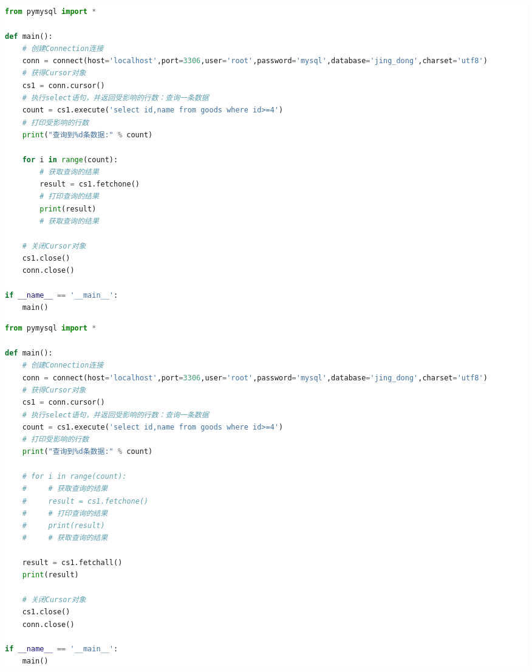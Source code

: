 ```python
from pymysql import *

def main():
    # 创建Connection连接
    conn = connect(host='localhost',port=3306,user='root',password='mysql',database='jing_dong',charset='utf8')
    # 获得Cursor对象
    cs1 = conn.cursor()
    # 执行select语句，并返回受影响的行数：查询一条数据
    count = cs1.execute('select id,name from goods where id>=4')
    # 打印受影响的行数
    print("查询到%d条数据:" % count)

    for i in range(count):
        # 获取查询的结果
        result = cs1.fetchone()
        # 打印查询的结果
        print(result)
        # 获取查询的结果

    # 关闭Cursor对象
    cs1.close()
    conn.close()

if __name__ == '__main__':
    main()
```



```python
from pymysql import *

def main():
    # 创建Connection连接
    conn = connect(host='localhost',port=3306,user='root',password='mysql',database='jing_dong',charset='utf8')
    # 获得Cursor对象
    cs1 = conn.cursor()
    # 执行select语句，并返回受影响的行数：查询一条数据
    count = cs1.execute('select id,name from goods where id>=4')
    # 打印受影响的行数
    print("查询到%d条数据:" % count)

    # for i in range(count):
    #     # 获取查询的结果
    #     result = cs1.fetchone()
    #     # 打印查询的结果
    #     print(result)
    #     # 获取查询的结果

    result = cs1.fetchall()
    print(result)

    # 关闭Cursor对象
    cs1.close()
    conn.close()

if __name__ == '__main__':
    main()
```

